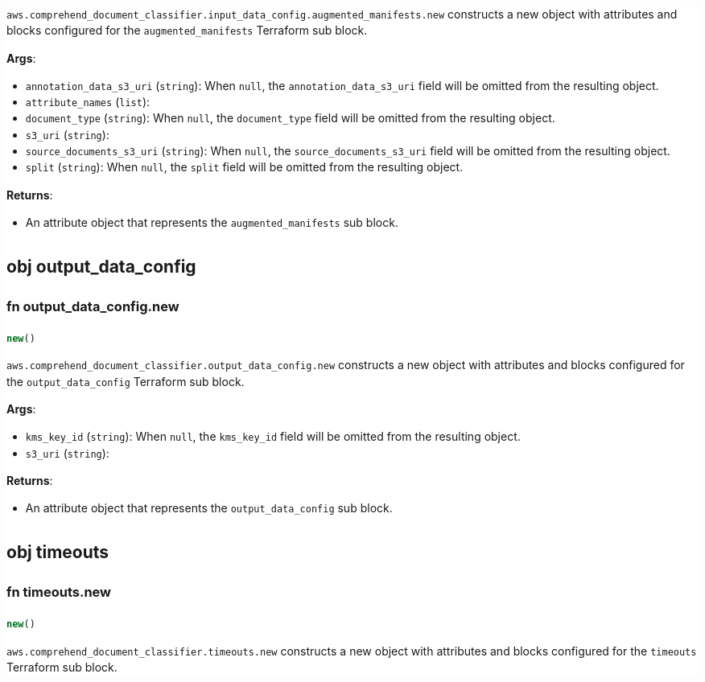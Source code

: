 
`aws.comprehend_document_classifier.input_data_config.augmented_manifests.new` constructs a new object with attributes and blocks configured for the `augmented_manifests`
Terraform sub block.



**Args**:
  - `annotation_data_s3_uri` (`string`):  When `null`, the `annotation_data_s3_uri` field will be omitted from the resulting object.
  - `attribute_names` (`list`): 
  - `document_type` (`string`):  When `null`, the `document_type` field will be omitted from the resulting object.
  - `s3_uri` (`string`): 
  - `source_documents_s3_uri` (`string`):  When `null`, the `source_documents_s3_uri` field will be omitted from the resulting object.
  - `split` (`string`):  When `null`, the `split` field will be omitted from the resulting object.

**Returns**:
  - An attribute object that represents the `augmented_manifests` sub block.


## obj output_data_config



### fn output_data_config.new

```ts
new()
```


`aws.comprehend_document_classifier.output_data_config.new` constructs a new object with attributes and blocks configured for the `output_data_config`
Terraform sub block.



**Args**:
  - `kms_key_id` (`string`):  When `null`, the `kms_key_id` field will be omitted from the resulting object.
  - `s3_uri` (`string`): 

**Returns**:
  - An attribute object that represents the `output_data_config` sub block.


## obj timeouts



### fn timeouts.new

```ts
new()
```


`aws.comprehend_document_classifier.timeouts.new` constructs a new object with attributes and blocks configured for the `timeouts`
Terraform sub block.
